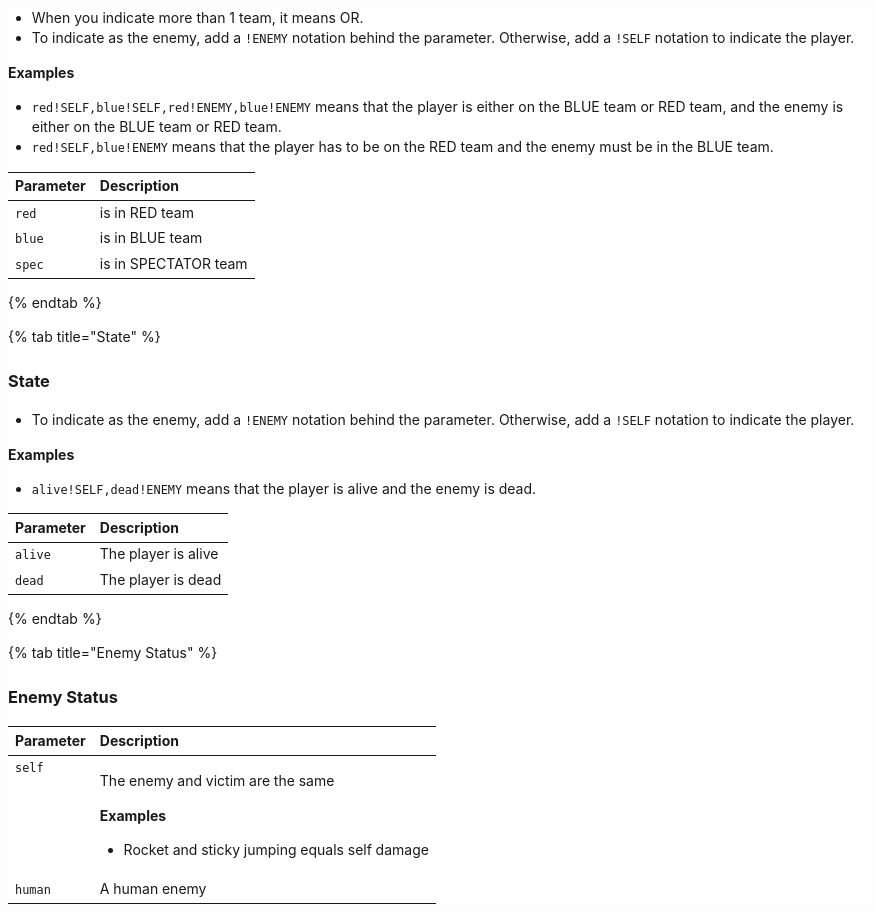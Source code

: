 * When you indicate more than 1 team, it means OR.
* To indicate as the enemy, add a `!ENEMY` notation behind the parameter. Otherwise, add a `!SELF` notation to indicate the player.

**Examples**

* `red!SELF,blue!SELF,red!ENEMY,blue!ENEMY` means that the player is either on the BLUE team or RED team, and the enemy is either on the BLUE team or RED team.
* `red!SELF,blue!ENEMY` means that the player has to be on the RED team and the enemy must be in the BLUE team.

| Parameter | Description |
| :--- | :--- |
| `red` | is in RED team |
| `blue` | is in BLUE team |
| `spec` | is in SPECTATOR team |
{% endtab %}

{% tab title="State" %}
### State

* To indicate as the enemy, add a `!ENEMY` notation behind the parameter. Otherwise, add a `!SELF` notation to indicate the player.

**Examples**

* `alive!SELF,dead!ENEMY` means that the player is alive and the enemy is dead.

| Parameter | Description |
| :--- | :--- |
| `alive` | The player is alive |
| `dead` | The player is dead |
{% endtab %}

{% tab title="Enemy Status" %}
### Enemy Status

<table>
  <thead>
    <tr>
      <th style="text-align:left">Parameter</th>
      <th style="text-align:left">Description</th>
    </tr>
  </thead>
  <tbody>
    <tr>
      <td style="text-align:left"><code>self</code>
      </td>
      <td style="text-align:left">
        <p>The enemy and victim are the same</p>
        <p></p>
        <p><b>Examples</b>
        </p>
        <ul>
          <li>Rocket and sticky jumping equals self damage</li>
        </ul>
      </td>
    </tr>
    <tr>
      <td style="text-align:left"><code>human</code>
      </td>
      <td style="text-align:left">A human enemy</td>
    </tr>